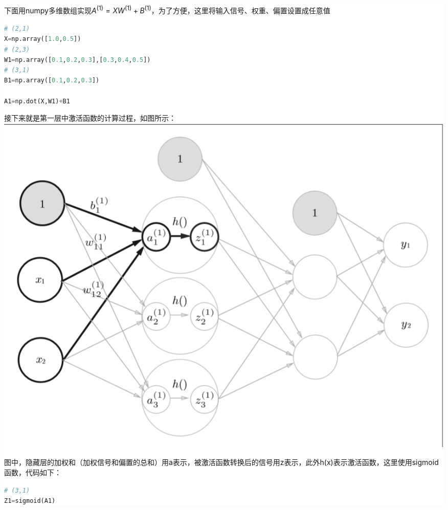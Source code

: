 下面用numpy多维数组实现$A^{(1)}=XW^{(1)}+B^{(1)}$，为了方便，这里将输入信号、权重、偏置设置成任意值
```python
# (2,1)
X=np.array([1.0,0.5])
# (2,3)
W1=np.array([0.1,0.2,0.3],[0.3,0.4,0.5])
# (3,1)
B1=np.array([0.1,0.2,0.3])

A1=np.dot(X,W1)+B1
```

接下来就是第一层中激活函数的计算过程，如图所示：
![](dl_from_scratch_nn4.png)

图中，隐藏层的加权和（加权信号和偏置的总和）用a表示，被激活函数转换后的信号用z表示，此外h(x)表示激活函数，这里使用sigmoid函数，代码如下：
```python
# (3,1)
Z1=sigmoid(A1)

```

